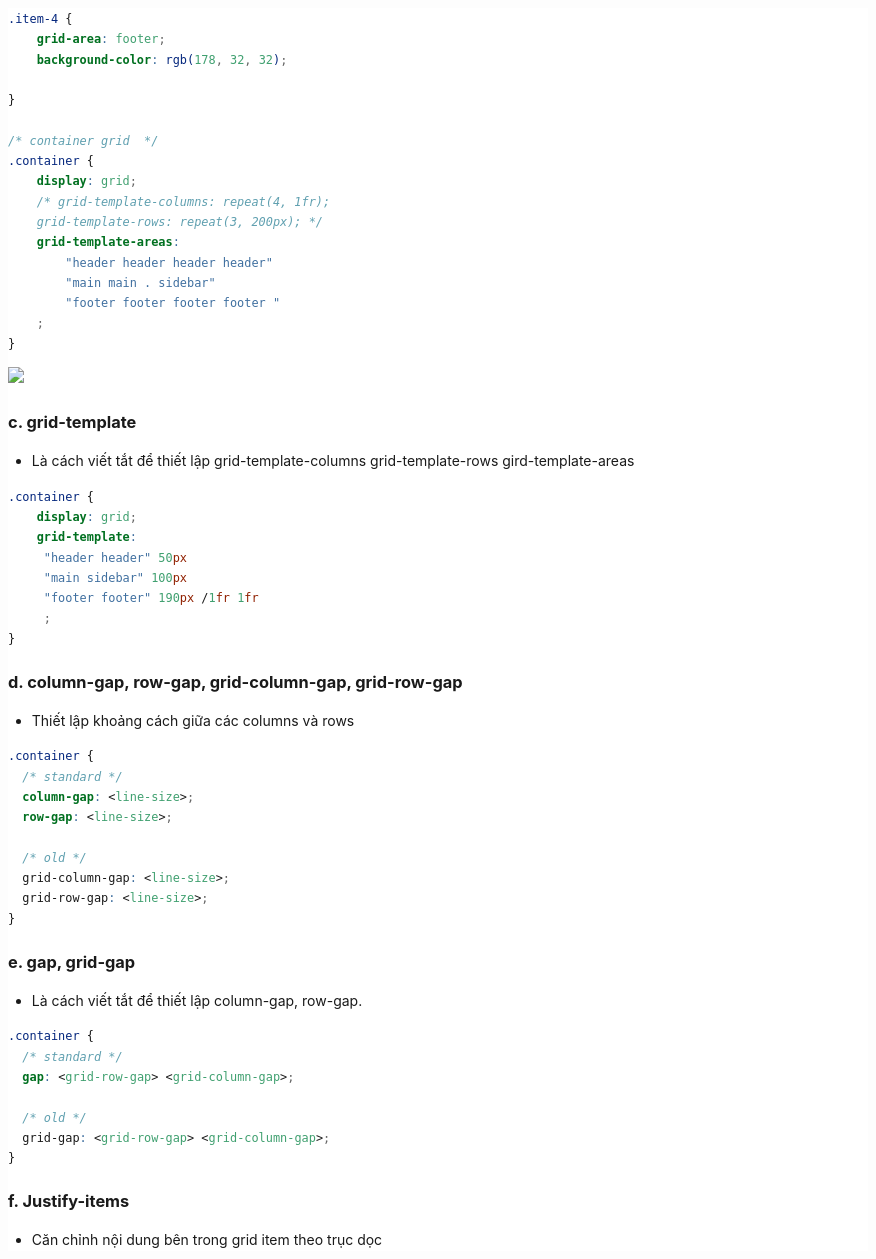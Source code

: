 ```css
.item-4 {
    grid-area: footer;
    background-color: rgb(178, 32, 32);

}

/* container grid  */
.container {
    display: grid;
    /* grid-template-columns: repeat(4, 1fr);
    grid-template-rows: repeat(3, 200px); */
    grid-template-areas:
        "header header header header"
        "main main . sidebar"
        "footer footer footer footer "
    ;
}
```
<img src="https://css-tricks.com/wp-content/uploads/2018/11/dddgrid-template-areas.svg" width=500>


### c. grid-template
- Là cách viết tắt để thiết lập grid-template-columns grid-template-rows gird-template-areas
```css
.container {
    display: grid;
    grid-template:
     "header header" 50px 
     "main sidebar" 100px 
     "footer footer" 190px /1fr 1fr
     ;
}

```

### d. column-gap, row-gap, grid-column-gap, grid-row-gap
- Thiết lập khoảng cách giữa các columns và rows
```css
.container {
  /* standard */
  column-gap: <line-size>;
  row-gap: <line-size>;

  /* old */
  grid-column-gap: <line-size>;
  grid-row-gap: <line-size>;
}
```

### e. gap, grid-gap
- Là cách viết tắt để thiết lập column-gap, row-gap.
```css
.container {
  /* standard */
  gap: <grid-row-gap> <grid-column-gap>;

  /* old */
  grid-gap: <grid-row-gap> <grid-column-gap>;
}
```
### f. Justify-items
- Căn chỉnh nội dung bên trong grid item theo trục dọc
```css
```
